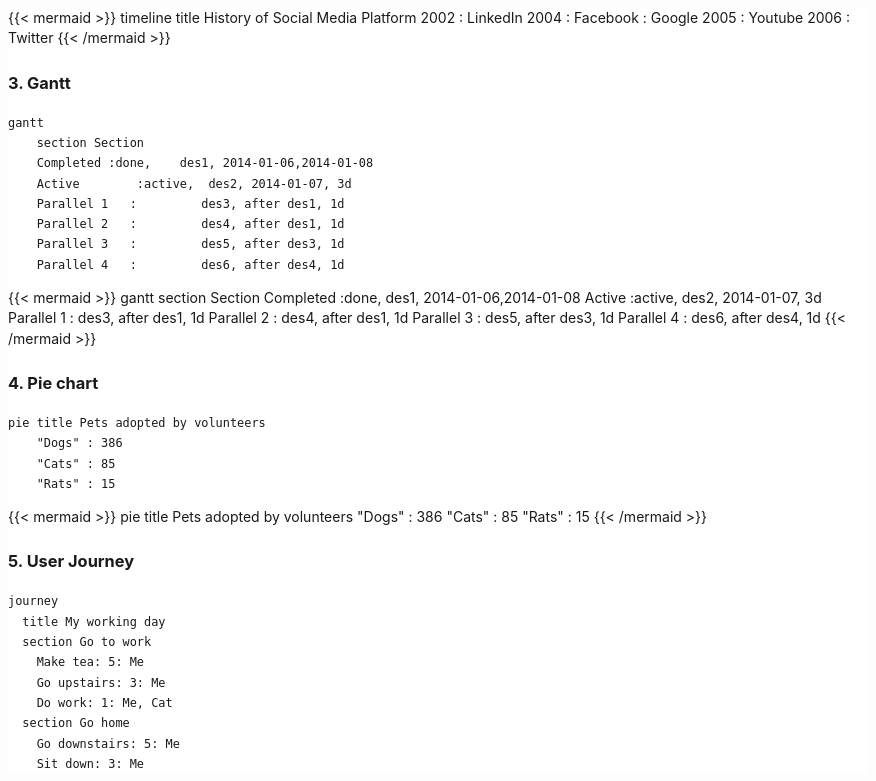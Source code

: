 {{< mermaid >}}
timeline
    title History of Social Media Platform
    2002 : LinkedIn
    2004 : Facebook
         : Google
    2005 : Youtube
    2006 : Twitter
{{< /mermaid >}}

### 3. Gantt

```md
gantt
    section Section
    Completed :done,    des1, 2014-01-06,2014-01-08
    Active        :active,  des2, 2014-01-07, 3d
    Parallel 1   :         des3, after des1, 1d
    Parallel 2   :         des4, after des1, 1d
    Parallel 3   :         des5, after des3, 1d
    Parallel 4   :         des6, after des4, 1d
```

{{< mermaid >}}
gantt
    section Section
    Completed :done,    des1, 2014-01-06,2014-01-08
    Active        :active,  des2, 2014-01-07, 3d
    Parallel 1   :         des3, after des1, 1d
    Parallel 2   :         des4, after des1, 1d
    Parallel 3   :         des5, after des3, 1d
    Parallel 4   :         des6, after des4, 1d
{{< /mermaid >}}

### 4. Pie chart

```md
pie title Pets adopted by volunteers
    "Dogs" : 386
    "Cats" : 85
    "Rats" : 15
```

{{< mermaid >}}
pie title Pets adopted by volunteers
    "Dogs" : 386
    "Cats" : 85
    "Rats" : 15
{{< /mermaid >}}

### 5. User Journey

```md
journey
  title My working day
  section Go to work
    Make tea: 5: Me
    Go upstairs: 3: Me
    Do work: 1: Me, Cat
  section Go home
    Go downstairs: 5: Me
    Sit down: 3: Me
```
